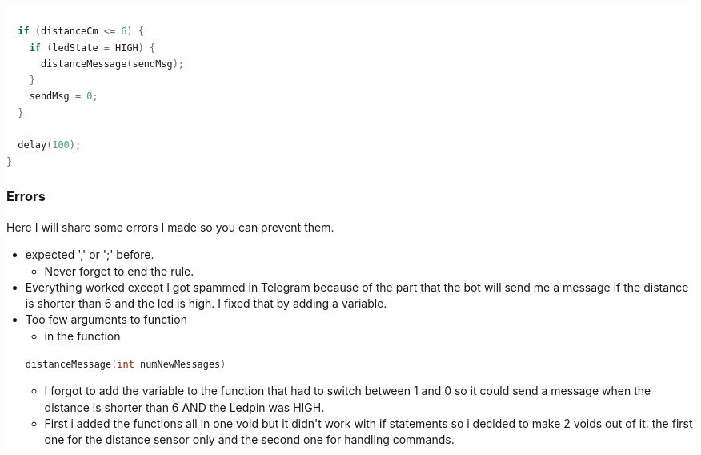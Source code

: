 ```C

  if (distanceCm <= 6) {
    if (ledState = HIGH) {
      distanceMessage(sendMsg);
    }
    sendMsg = 0;
  }

  delay(100);
}
```

### Errors
Here I will share some errors I made so you can prevent them.
* expected ',' or ';' before.
  * Never forget to end the rule.
* Everything worked except I got spammed in Telegram because of the part that the bot will send me a message if the distance is shorter than 6 and the led is high. I fixed that by adding a variable.
* Too few arguments to function 
  * in the function
  ```C
  distanceMessage(int numNewMessages)
  ```
  *  I forgot to add the variable to the function that had to switch between 1 and 0 so it could send a message when the distance is shorter than 6 AND the Ledpin was HIGH. 
  *  First i added the functions all in one void but it didn't work with if statements so i decided to make 2 voids out of it. the first one for the distance sensor only and the second one for handling commands.
